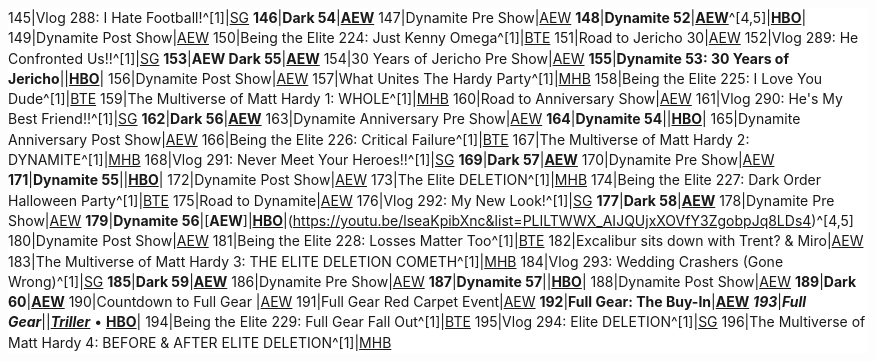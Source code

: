 145|Vlog 288: I Hate Football!^[1]|[SG](https://youtu.be/-nKeTigQv9g)
**146**|**Dark 54**|[**AEW**](https://youtu.be/fELpiglV7Xk)
147|Dynamite Pre Show|[AEW](https://youtu.be/xpfj3MM64VI)
**148**|**Dynamite 52**|[**AEW**](https://youtu.be/F6UjSl8ZToc&list=PLILTWWX_AIJTqPJ-E305ga3fupsecLvVi)^[4,5]|[**HBO**](https://play.max.com/video/watch/fa50f064-b406-40a8-8fef-0422fae8fa70/bf35a6c0-abcb-40eb-9fc5-dfe2da048c70)|
149|Dynamite Post Show|[AEW](https://youtu.be/9IBKh7NNL_Y)
150|Being the Elite 224: Just Kenny Omega^[1]|[BTE](https://youtu.be/-nh-Z74hx20)
151|Road to Jericho 30|[AEW](https://youtu.be/KLUhFvzpkmM)
152|Vlog 289: He Confronted Us!!^[1]|[SG](https://youtu.be/EcLfuw0f4Yo)
**153**|**AEW Dark 55**|[**AEW**](https://youtu.be/hRr5aksebpQ)
154|30 Years of Jericho Pre Show|[AEW](https://youtu.be/HKpRhVHEB2I)
**155**|**Dynamite 53: 30 Years of Jericho**||[**HBO**](https://play.max.com/video/watch/90d8fb16-74d2-41a1-8f68-00b39b51c4d6/a0ebae98-298d-496d-a201-113891598ae2)|
156|Dynamite Post Show|[AEW](https://youtu.be/lHjaFIOf3S4)
157|What Unites The Hardy Party^[1]|[MHB](https://youtu.be/_4KJBPrhTIQ)
158|Being the Elite 225: I Love You Dude^[1]|[BTE](https://youtu.be/1p-g38g38GQ)
159|The Multiverse of Matt Hardy 1: WHOLE^[1]|[MHB](https://youtu.be/3Q5L0VrmGBk0)
160|Road to Anniversary Show|[AEW](https://youtu.be/T7syfQx8Yho)
161|Vlog 290: He's My Best Friend!!^[1]|[SG](https://youtu.be/-YE8DeiaYpg)
**162**|**Dark 56**|[**AEW**](https://youtu.be/SckAAKk8uMg)
163|Dynamite Anniversary Pre Show|[AEW](https://youtu.be/Gnc_VePJJ84)
**164**|**Dynamite 54**||[**HBO**](https://play.max.com/video/watch/8b73cb8b-49a0-4d4f-88c2-9199befde53a/a89f519b-31e5-4bf9-a866-afda10c4adad)|
165|Dynamite Anniversary Post Show|[AEW](https://youtu.be/VEZkZv7HjwE)
166|Being the Elite 226: Critical Failure^[1]|[BTE](https://youtu.be/jOo3q4fq908)
167|The Multiverse of Matt Hardy 2: DYNAMITE^[1]|[MHB](https://youtu.be/jAcSIoO8q4k)
168|Vlog 291: Never Meet Your Heroes!!^[1]|[SG](https://youtu.be/9AnAHj6p2gc)
**169**|**Dark 57**|[**AEW**](https://youtu.be/azaKWpfIDss)
170|Dynamite Pre Show|[AEW](https://youtu.be/VXBWJgfdtJE)
**171**|**Dynamite 55**||[**HBO**](https://play.max.com/video/watch/ede96a7a-335f-4d24-bf6a-69c111ea615d/b169b013-6f23-4bb9-8037-b461941d6190)|
172|Dynamite Post Show|[AEW](https://youtu.be/OaJjH_cbDdY)
173|The Elite DELETION^[1]|[MHB](https://youtu.be/LKMa5xqkENc)
174|Being the Elite 227: Dark Order Halloween Party^[1]|[BTE](https://youtu.be/farH95w9eIc)
175|Road to Dynamite|[AEW](https://youtu.be/farH95w9eIc)
176|Vlog 292: My New Look!^[1]|[SG](https://youtu.be/vI1tRWTID4o)
**177**|**Dark 58**|[**AEW**](https://youtu.be/7AxmYC4Hiwo)
178|Dynamite Pre Show|[AEW](https://youtu.be/iUfdpus5ocE)
**179**|**Dynamite 56**|[**AEW**]|[**HBO**](https://play.max.com/video/watch/81240587-facc-47b1-8d9f-aabf288b1899/656a5132-6851-42a9-a026-3c0264ceecde)|(https://youtu.be/lseaKpibXnc&list=PLILTWWX_AIJQUjxXOVfY3ZgobpJq8LDs4)^[4,5]
180|Dynamite Post Show|[AEW](https://youtu.be/FtpeX2BbBpY)
181|Being the Elite 228: Losses Matter Too^[1]|[BTE](https://youtu.be/AOHBOiDfPp4)
182|Excalibur sits down with Trent? & Miro|[AEW](https://youtu.be/3N1SZTP8ywc)
183|The Multiverse of Matt Hardy 3: THE ELITE DELETION COMETH^[1]|[MHB](https://youtu.be/XhkFIOcEHF8)
184|Vlog 293: Wedding Crashers (Gone Wrong)^[1]|[SG](https://youtu.be/Qe_RhaY8LRU)
**185**|**Dark 59**|[**AEW**](https://youtu.be/wjL-fKTuKqw)
186|Dynamite Pre Show|[AEW](https://youtu.be/U_wx5W04z4E)
**187**|**Dynamite 57**||[**HBO**](https://play.max.com/video/watch/9d0a249e-139e-46b1-beed-6bb5232ecaf4/11d10580-f948-4e1d-91b7-9d2f78263b26)|
188|Dynamite Post Show|[AEW](https://youtu.be/Cjb8Z-eO6AY)
**189**|**Dark 60**|[**AEW**](https://youtu.be/S_ShrIJ4hVQ)
190|Countdown to Full Gear |[AEW](https://youtu.be/dhds5qAEpH4)
191|Full Gear Red Carpet Event|[AEW](https://youtu.be/JytPjyvOh2Y)
**192**|**Full Gear: The Buy-In**|[**AEW**](https://youtu.be/iXkFa1winCw)
***193***|***Full Gear***||[***Triller***](https://www.trillertv.com/watch/aew-full-gear-2020/2p83a/) • [**HBO**](https://play.max.com/video/watch/2d838ef4-c15d-435a-af1e-9bc885706bfb/c3066f0d-9730-4eea-90f7-91307c2a22b3)|
194|Being the Elite 229: Full Gear Fall Out^[1]|[BTE](https://youtu.be/b6Mv-30qYoQ)
195|Vlog 294: Elite DELETION^[1]|[SG](https://youtu.be/Tl8PhqIRJKc)
196|The Multiverse of Matt Hardy 4: BEFORE & AFTER ELITE DELETION^[1]|[MHB](https://youtu.be/SpahnXHxGLM)